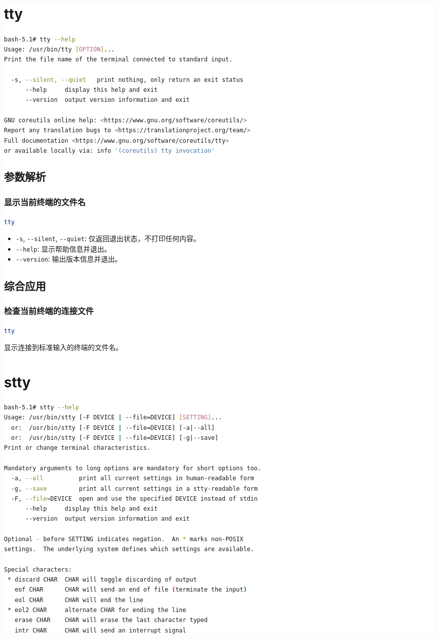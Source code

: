 # tty
```bash
bash-5.1# tty --help
Usage: /usr/bin/tty [OPTION]...
Print the file name of the terminal connected to standard input.

  -s, --silent, --quiet   print nothing, only return an exit status
      --help     display this help and exit
      --version  output version information and exit

GNU coreutils online help: <https://www.gnu.org/software/coreutils/>
Report any translation bugs to <https://translationproject.org/team/>
Full documentation <https://www.gnu.org/software/coreutils/tty>
or available locally via: info '(coreutils) tty invocation'
```

## 参数解析

### 显示当前终端的文件名

```bash
tty
```
- `-s`, `--silent`, `--quiet`: 仅返回退出状态，不打印任何内容。
- `--help`: 显示帮助信息并退出。
- `--version`: 输出版本信息并退出。

## 综合应用

### 检查当前终端的连接文件

```bash
tty
```
显示连接到标准输入的终端的文件名。

# stty
```bash
bash-5.1# stty --help
Usage: /usr/bin/stty [-F DEVICE | --file=DEVICE] [SETTING]...
  or:  /usr/bin/stty [-F DEVICE | --file=DEVICE] [-a|--all]
  or:  /usr/bin/stty [-F DEVICE | --file=DEVICE] [-g|--save]
Print or change terminal characteristics.

Mandatory arguments to long options are mandatory for short options too.
  -a, --all          print all current settings in human-readable form
  -g, --save         print all current settings in a stty-readable form
  -F, --file=DEVICE  open and use the specified DEVICE instead of stdin
      --help     display this help and exit
      --version  output version information and exit

Optional - before SETTING indicates negation.  An * marks non-POSIX
settings.  The underlying system defines which settings are available.

Special characters:
 * discard CHAR  CHAR will toggle discarding of output
   eof CHAR      CHAR will send an end of file (terminate the input)
   eol CHAR      CHAR will end the line
 * eol2 CHAR     alternate CHAR for ending the line
   erase CHAR    CHAR will erase the last character typed
   intr CHAR     CHAR will send an interrupt signal
```
